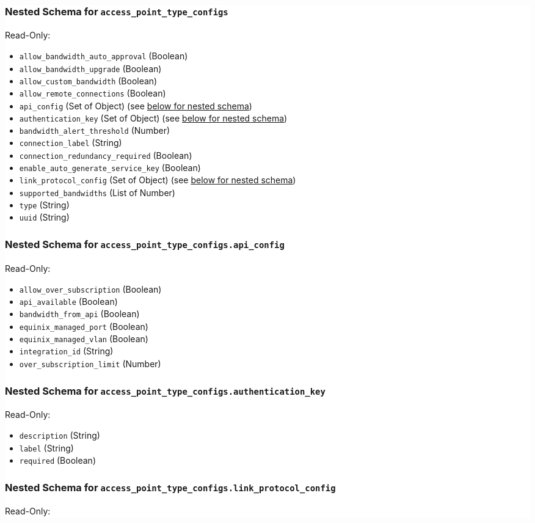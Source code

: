 <a id="nestedatt--access_point_type_configs"></a>
### Nested Schema for `access_point_type_configs`

Read-Only:

- `allow_bandwidth_auto_approval` (Boolean)
- `allow_bandwidth_upgrade` (Boolean)
- `allow_custom_bandwidth` (Boolean)
- `allow_remote_connections` (Boolean)
- `api_config` (Set of Object) (see [below for nested schema](#nestedobjatt--access_point_type_configs--api_config))
- `authentication_key` (Set of Object) (see [below for nested schema](#nestedobjatt--access_point_type_configs--authentication_key))
- `bandwidth_alert_threshold` (Number)
- `connection_label` (String)
- `connection_redundancy_required` (Boolean)
- `enable_auto_generate_service_key` (Boolean)
- `link_protocol_config` (Set of Object) (see [below for nested schema](#nestedobjatt--access_point_type_configs--link_protocol_config))
- `supported_bandwidths` (List of Number)
- `type` (String)
- `uuid` (String)

<a id="nestedobjatt--access_point_type_configs--api_config"></a>
### Nested Schema for `access_point_type_configs.api_config`

Read-Only:

- `allow_over_subscription` (Boolean)
- `api_available` (Boolean)
- `bandwidth_from_api` (Boolean)
- `equinix_managed_port` (Boolean)
- `equinix_managed_vlan` (Boolean)
- `integration_id` (String)
- `over_subscription_limit` (Number)


<a id="nestedobjatt--access_point_type_configs--authentication_key"></a>
### Nested Schema for `access_point_type_configs.authentication_key`

Read-Only:

- `description` (String)
- `label` (String)
- `required` (Boolean)


<a id="nestedobjatt--access_point_type_configs--link_protocol_config"></a>
### Nested Schema for `access_point_type_configs.link_protocol_config`

Read-Only:
